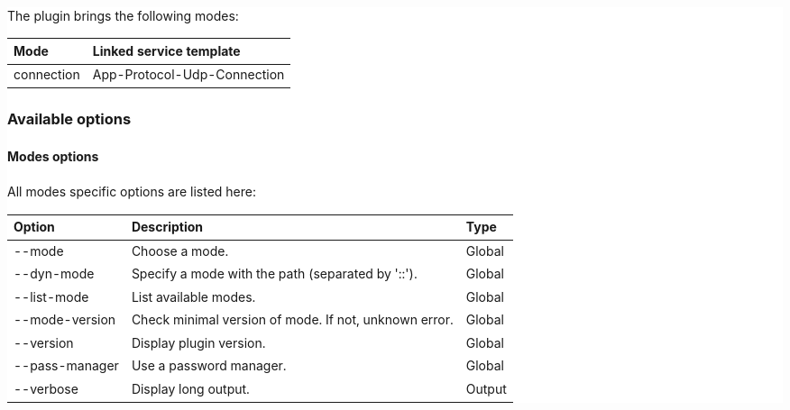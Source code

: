 The plugin brings the following modes:

| Mode       | Linked service template     |
|:-----------|:----------------------------|
| connection | App-Protocol-Udp-Connection |



### Available options



#### Modes options

All  modes specific options are listed here:

<Tabs groupId="sync">
<TabItem value="Connection" label="Connection">

| Option                                     | Description                                                                                                                                                                                                                                                                                                                                                                                                                                                                                                                                                                | Type   |
|:-------------------------------------------|:---------------------------------------------------------------------------------------------------------------------------------------------------------------------------------------------------------------------------------------------------------------------------------------------------------------------------------------------------------------------------------------------------------------------------------------------------------------------------------------------------------------------------------------------------------------------------|:-------|
| --mode                                     | Choose a mode.                                                                                                                                                                                                                                                                                                                                                                                                                                                                                                                                                             | Global |
| --dyn-mode                                 | Specify a mode with the path (separated by '::').                                                                                                                                                                                                                                                                                                                                                                                                                                                                                                                          | Global |
| --list-mode                                | List available modes.                                                                                                                                                                                                                                                                                                                                                                                                                                                                                                                                                      | Global |
| --mode-version                             | Check minimal version of mode. If not, unknown error.                                                                                                                                                                                                                                                                                                                                                                                                                                                                                                                      | Global |
| --version                                  | Display plugin version.                                                                                                                                                                                                                                                                                                                                                                                                                                                                                                                                                    | Global |
| --pass-manager                             | Use a password manager.                                                                                                                                                                                                                                                                                                                                                                                                                                                                                                                                                    | Global |
| --verbose                                  | Display long output.                                                                                                                                                                                                                                                                                                                                                                                                                                                                                                                                                       | Output |